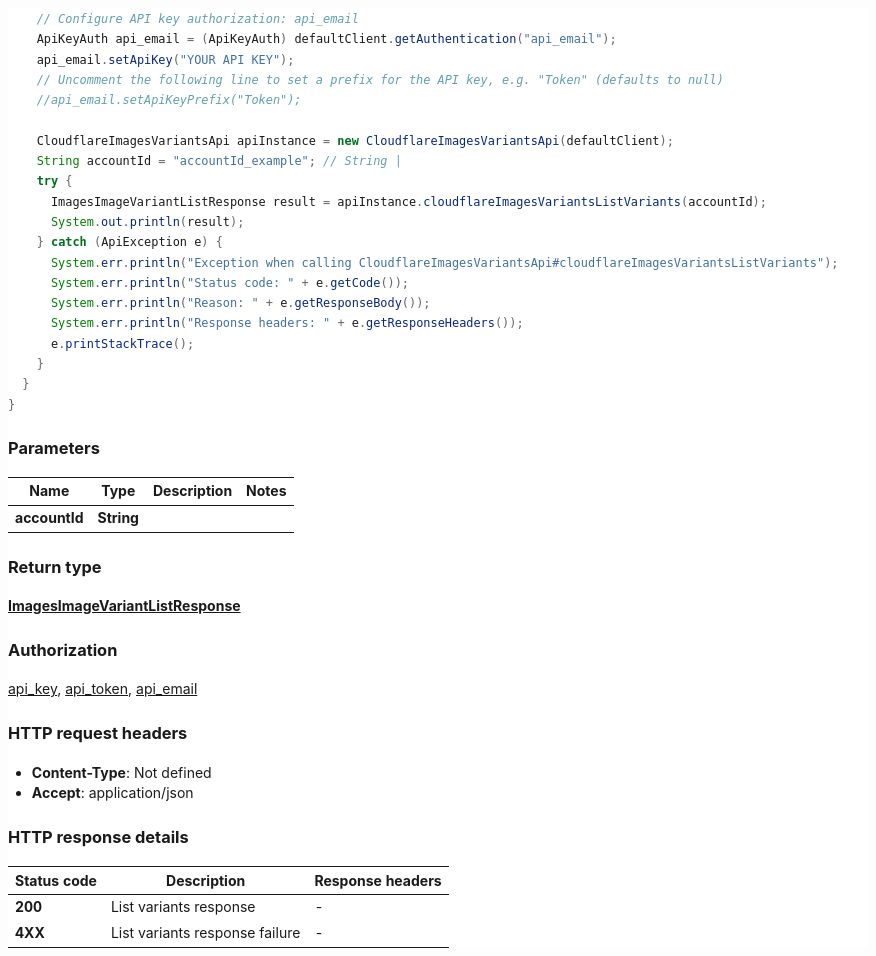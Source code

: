 ```java
    // Configure API key authorization: api_email
    ApiKeyAuth api_email = (ApiKeyAuth) defaultClient.getAuthentication("api_email");
    api_email.setApiKey("YOUR API KEY");
    // Uncomment the following line to set a prefix for the API key, e.g. "Token" (defaults to null)
    //api_email.setApiKeyPrefix("Token");

    CloudflareImagesVariantsApi apiInstance = new CloudflareImagesVariantsApi(defaultClient);
    String accountId = "accountId_example"; // String | 
    try {
      ImagesImageVariantListResponse result = apiInstance.cloudflareImagesVariantsListVariants(accountId);
      System.out.println(result);
    } catch (ApiException e) {
      System.err.println("Exception when calling CloudflareImagesVariantsApi#cloudflareImagesVariantsListVariants");
      System.err.println("Status code: " + e.getCode());
      System.err.println("Reason: " + e.getResponseBody());
      System.err.println("Response headers: " + e.getResponseHeaders());
      e.printStackTrace();
    }
  }
}
```

### Parameters

| Name | Type | Description  | Notes |
|------------- | ------------- | ------------- | -------------|
| **accountId** | **String**|  | |

### Return type

[**ImagesImageVariantListResponse**](ImagesImageVariantListResponse.md)

### Authorization

[api_key](../README.md#api_key), [api_token](../README.md#api_token), [api_email](../README.md#api_email)

### HTTP request headers

 - **Content-Type**: Not defined
 - **Accept**: application/json

### HTTP response details
| Status code | Description | Response headers |
|-------------|-------------|------------------|
| **200** | List variants response |  -  |
| **4XX** | List variants response failure |  -  |
